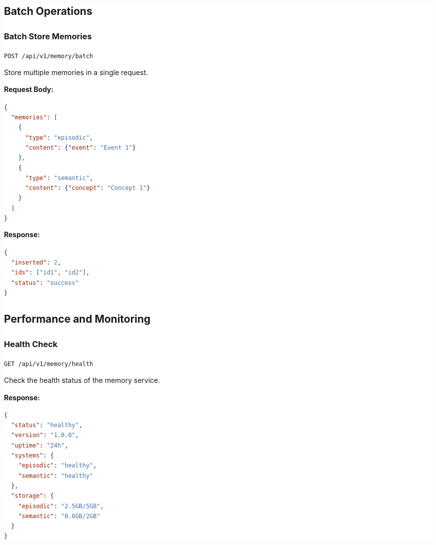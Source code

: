 ## Batch Operations

### Batch Store Memories

```
POST /api/v1/memory/batch
```

Store multiple memories in a single request.

**Request Body:**
```json
{
  "memories": [
    {
      "type": "episodic",
      "content": {"event": "Event 1"}
    },
    {
      "type": "semantic",
      "content": {"concept": "Concept 1"}
    }
  ]
}
```

**Response:**
```json
{
  "inserted": 2,
  "ids": ["id1", "id2"],
  "status": "success"
}
```

## Performance and Monitoring

### Health Check

```
GET /api/v1/memory/health
```

Check the health status of the memory service.

**Response:**
```json
{
  "status": "healthy",
  "version": "1.0.0",
  "uptime": "24h",
  "systems": {
    "episodic": "healthy",
    "semantic": "healthy"
  },
  "storage": {
    "episodic": "2.5GB/5GB",
    "semantic": "0.8GB/2GB"
  }
}
```
